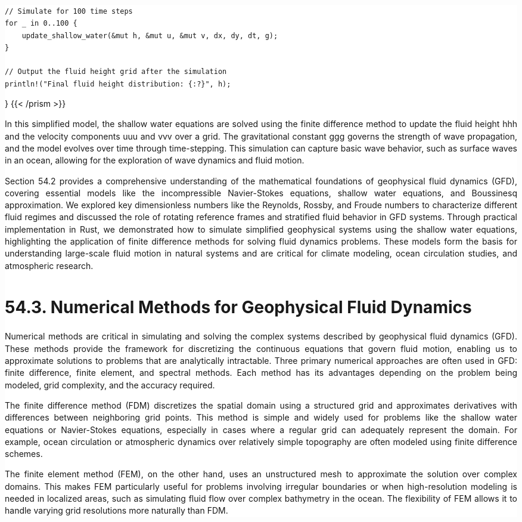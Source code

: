     // Simulate for 100 time steps
    for _ in 0..100 {
        update_shallow_water(&mut h, &mut u, &mut v, dx, dy, dt, g);
    }

    // Output the fluid height grid after the simulation
    println!("Final fluid height distribution: {:?}", h);
}
{{< /prism >}}
<p style="text-align: justify;">
In this simplified model, the shallow water equations are solved using the finite difference method to update the fluid height hhh and the velocity components uuu and vvv over a grid. The gravitational constant ggg governs the strength of wave propagation, and the model evolves over time through time-stepping. This simulation can capture basic wave behavior, such as surface waves in an ocean, allowing for the exploration of wave dynamics and fluid motion.
</p>

<p style="text-align: justify;">
Section 54.2 provides a comprehensive understanding of the mathematical foundations of geophysical fluid dynamics (GFD), covering essential models like the incompressible Navier-Stokes equations, shallow water equations, and Boussinesq approximation. We explored key dimensionless numbers like the Reynolds, Rossby, and Froude numbers to characterize different fluid regimes and discussed the role of rotating reference frames and stratified fluid behavior in GFD systems. Through practical implementation in Rust, we demonstrated how to simulate simplified geophysical systems using the shallow water equations, highlighting the application of finite difference methods for solving fluid dynamics problems. These models form the basis for understanding large-scale fluid motion in natural systems and are critical for climate modeling, ocean circulation studies, and atmospheric research.
</p>

# 54.3. Numerical Methods for Geophysical Fluid Dynamics
<p style="text-align: justify;">
Numerical methods are critical in simulating and solving the complex systems described by geophysical fluid dynamics (GFD). These methods provide the framework for discretizing the continuous equations that govern fluid motion, enabling us to approximate solutions to problems that are analytically intractable. Three primary numerical approaches are often used in GFD: finite difference, finite element, and spectral methods. Each method has its advantages depending on the problem being modeled, grid complexity, and the accuracy required.
</p>

<p style="text-align: justify;">
The finite difference method (FDM) discretizes the spatial domain using a structured grid and approximates derivatives with differences between neighboring grid points. This method is simple and widely used for problems like the shallow water equations or Navier-Stokes equations, especially in cases where a regular grid can adequately represent the domain. For example, ocean circulation or atmospheric dynamics over relatively simple topography are often modeled using finite difference schemes.
</p>

<p style="text-align: justify;">
The finite element method (FEM), on the other hand, uses an unstructured mesh to approximate the solution over complex domains. This makes FEM particularly useful for problems involving irregular boundaries or when high-resolution modeling is needed in localized areas, such as simulating fluid flow over complex bathymetry in the ocean. The flexibility of FEM allows it to handle varying grid resolutions more naturally than FDM.
</p>
